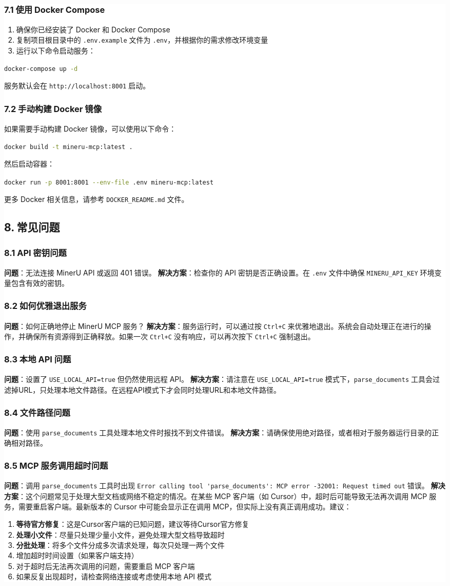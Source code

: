 ### 7.1 使用 Docker Compose

1. 确保你已经安装了 Docker 和 Docker Compose
2. 复制项目根目录中的 `.env.example` 文件为 `.env`，并根据你的需求修改环境变量
3. 运行以下命令启动服务：

```bash
docker-compose up -d
```

服务默认会在 `http://localhost:8001` 启动。

### 7.2 手动构建 Docker 镜像

如果需要手动构建 Docker 镜像，可以使用以下命令：

```bash
docker build -t mineru-mcp:latest .
```

然后启动容器：

```bash
docker run -p 8001:8001 --env-file .env mineru-mcp:latest
```

更多 Docker 相关信息，请参考 `DOCKER_README.md` 文件。

## 8. 常见问题

### 8.1 API 密钥问题

**问题**：无法连接 MinerU API 或返回 401 错误。
**解决方案**：检查你的 API 密钥是否正确设置。在 `.env` 文件中确保 `MINERU_API_KEY` 环境变量包含有效的密钥。

### 8.2 如何优雅退出服务

**问题**：如何正确地停止 MinerU MCP 服务？
**解决方案**：服务运行时，可以通过按 `Ctrl+C` 来优雅地退出。系统会自动处理正在进行的操作，并确保所有资源得到正确释放。如果一次 `Ctrl+C` 没有响应，可以再次按下 `Ctrl+C` 强制退出。

### 8.3 本地 API 问题

**问题**：设置了 `USE_LOCAL_API=true` 但仍然使用远程 API。
**解决方案**：请注意在 `USE_LOCAL_API=true` 模式下，`parse_documents` 工具会过滤掉URL，只处理本地文件路径。在远程API模式下才会同时处理URL和本地文件路径。

### 8.4 文件路径问题

**问题**：使用 `parse_documents` 工具处理本地文件时报找不到文件错误。
**解决方案**：请确保使用绝对路径，或者相对于服务器运行目录的正确相对路径。

### 8.5 MCP 服务调用超时问题

**问题**：调用 `parse_documents` 工具时出现 `Error calling tool 'parse_documents': MCP error -32001: Request timed out` 错误。
**解决方案**：这个问题常见于处理大型文档或网络不稳定的情况。在某些 MCP 客户端（如 Cursor）中，超时后可能导致无法再次调用 MCP 服务，需要重启客户端。最新版本的 Cursor 中可能会显示正在调用 MCP，但实际上没有真正调用成功。建议：
1. **等待官方修复**：这是Cursor客户端的已知问题，建议等待Cursor官方修复
2. **处理小文件**：尽量只处理少量小文件，避免处理大型文档导致超时
3. **分批处理**：将多个文件分成多次请求处理，每次只处理一两个文件
4. 增加超时时间设置（如果客户端支持）
5. 对于超时后无法再次调用的问题，需要重启 MCP 客户端
6. 如果反复出现超时，请检查网络连接或考虑使用本地 API 模式
